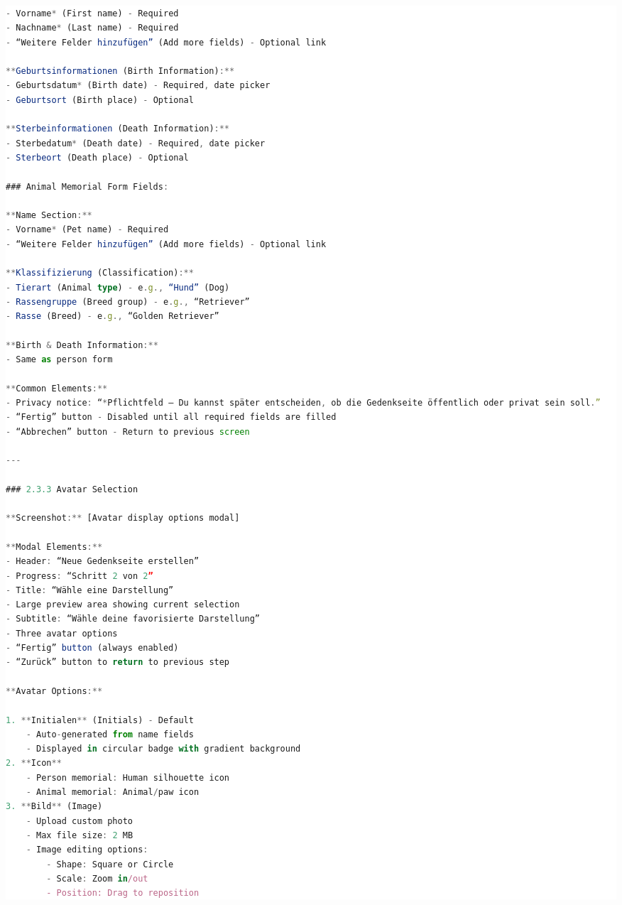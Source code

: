 ```typescript
- Vorname* (First name) - Required
- Nachname* (Last name) - Required
- “Weitere Felder hinzufügen” (Add more fields) - Optional link

**Geburtsinformationen (Birth Information):**
- Geburtsdatum* (Birth date) - Required, date picker
- Geburtsort (Birth place) - Optional

**Sterbeinformationen (Death Information):**
- Sterbedatum* (Death date) - Required, date picker
- Sterbeort (Death place) - Optional

### Animal Memorial Form Fields:

**Name Section:**
- Vorname* (Pet name) - Required
- “Weitere Felder hinzufügen” (Add more fields) - Optional link

**Klassifizierung (Classification):**
- Tierart (Animal type) - e.g., “Hund” (Dog)
- Rassengruppe (Breed group) - e.g., “Retriever”
- Rasse (Breed) - e.g., “Golden Retriever”

**Birth & Death Information:**
- Same as person form

**Common Elements:**
- Privacy notice: “*Pflichtfeld – Du kannst später entscheiden, ob die Gedenkseite öffentlich oder privat sein soll.”
- “Fertig” button - Disabled until all required fields are filled
- “Abbrechen” button - Return to previous screen

---

### 2.3.3 Avatar Selection

**Screenshot:** [Avatar display options modal]

**Modal Elements:**
- Header: “Neue Gedenkseite erstellen”
- Progress: “Schritt 2 von 2”
- Title: “Wähle eine Darstellung”
- Large preview area showing current selection
- Subtitle: “Wähle deine favorisierte Darstellung”
- Three avatar options
- “Fertig” button (always enabled)
- “Zurück” button to return to previous step

**Avatar Options:**

1. **Initialen** (Initials) - Default
    - Auto-generated from name fields
    - Displayed in circular badge with gradient background
2. **Icon**
    - Person memorial: Human silhouette icon
    - Animal memorial: Animal/paw icon
3. **Bild** (Image)
    - Upload custom photo
    - Max file size: 2 MB
    - Image editing options:
        - Shape: Square or Circle
        - Scale: Zoom in/out
        - Position: Drag to reposition
```